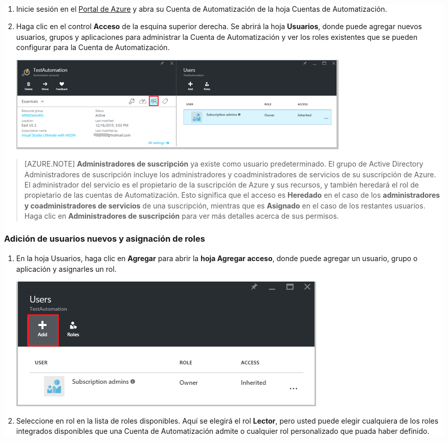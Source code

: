 1.	Inicie sesión en el [Portal de Azure](https://portal.azure.com/) y abra su Cuenta de Automatización de la hoja Cuentas de Automatización.  

2.	Haga clic en el control **Acceso** de la esquina superior derecha. Se abrirá la hoja **Usuarios**, donde puede agregar nuevos usuarios, grupos y aplicaciones para administrar la Cuenta de Automatización y ver los roles existentes que se pueden configurar para la Cuenta de Automatización.

    ![Botón de acceso](media/automation-role-based-access-control/automation-01-access-button.png)

>[AZURE.NOTE]  **Administradores de suscripción** ya existe como usuario predeterminado. El grupo de Active Directory Administradores de suscripción incluye los administradores y coadministradores de servicios de su suscripción de Azure. El administrador del servicio es el propietario de la suscripción de Azure y sus recursos, y también heredará el rol de propietario de las cuentas de Automatización. Esto significa que el acceso es **Heredado** en el caso de los **administradores y coadministradores de servicios** de una suscripción, mientras que es **Asignado** en el caso de los restantes usuarios. Haga clic en **Administradores de suscripción** para ver más detalles acerca de sus permisos.

### Adición de usuarios nuevos y asignación de roles

1.	En la hoja Usuarios, haga clic en **Agregar** para abrir la **hoja Agregar acceso**, donde puede agregar un usuario, grupo o aplicación y asignarles un rol.  

    ![Agregar usuario](media/automation-role-based-access-control/automation-02-add-user.png)

2.	Seleccione en rol en la lista de roles disponibles. Aquí se elegirá el rol **Lector**, pero usted puede elegir cualquiera de los roles integrados disponibles que una Cuenta de Automatización admite o cualquier rol personalizado que puada haber definido.
